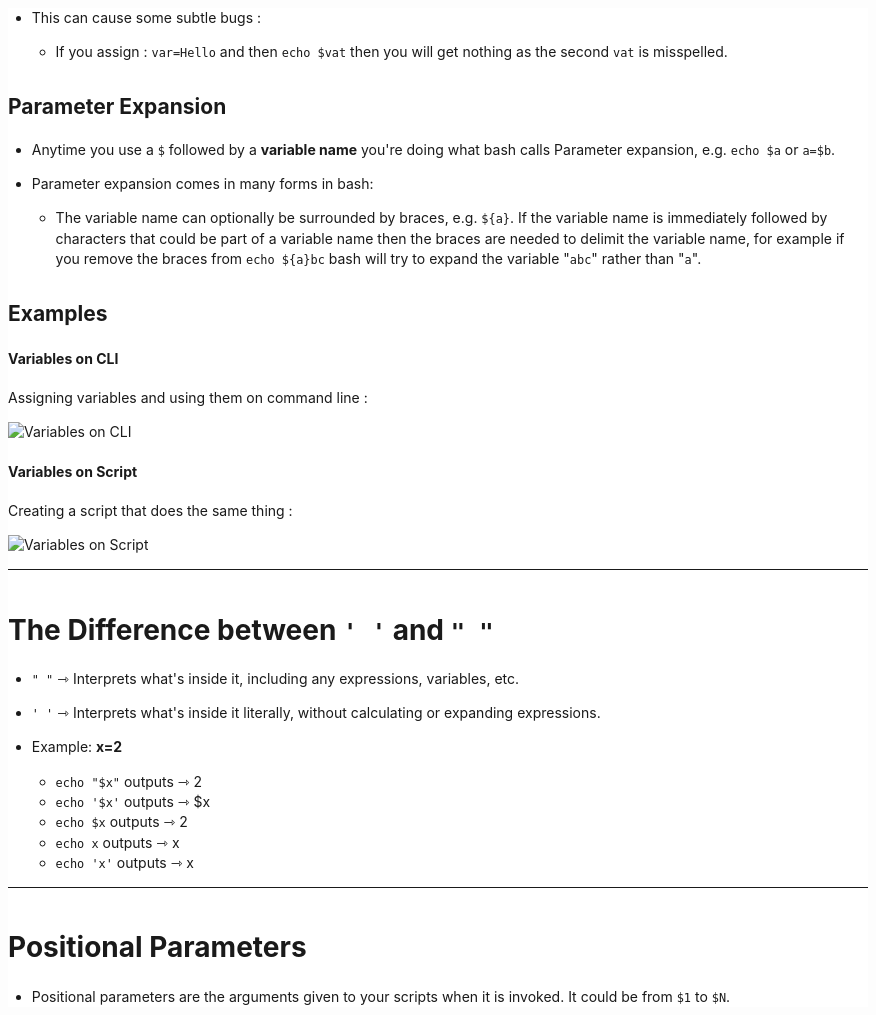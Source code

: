 - This can cause some subtle bugs :

    - If you assign : `var=Hello` and then `echo $vat` then you will get nothing as the second `vat` is misspelled.

## Parameter Expansion

- Anytime you use a `$` followed by a **variable name** you're doing what bash calls Parameter expansion, e.g. `echo $a` or `a=$b`.

- Parameter expansion comes in many forms in bash:
    - The variable name can optionally be surrounded by braces, e.g. `${a}`. If the variable name is immediately followed by characters that could be part of a variable name then the braces are needed to delimit the variable name, for example if you remove the braces from `echo ${a}bc` bash will try to expand the variable "`abc`" rather than "`a`".

## Examples

#### Variables on CLI

Assigning variables and using them on command line :

![Variables on CLI](../imgs/vars-cli.png)

####  Variables on Script

Creating a script that does the same thing :

![Variables on Script](../imgs/nano-vars.png)

--------------------------------------------------

# The Difference between `' '` and `" "`

- `" "` ⇾ Interprets what's inside it, including any expressions, variables, etc.
- `' '` ⇾ Interprets what's inside it literally, without calculating or expanding expressions.

- Example: **x=2**

    - `echo "$x"` outputs ⇾ 2
    - `echo '$x'` outputs ⇾ $x
    - `echo $x`   outputs ⇾ 2
    - `echo x`    outputs ⇾ x
    - `echo 'x'`  outputs ⇾ x

--------------------------------------------------

# Positional Parameters

- Positional parameters are the arguments given to your scripts when it is invoked. It could be from `$1` to `$N`. 
